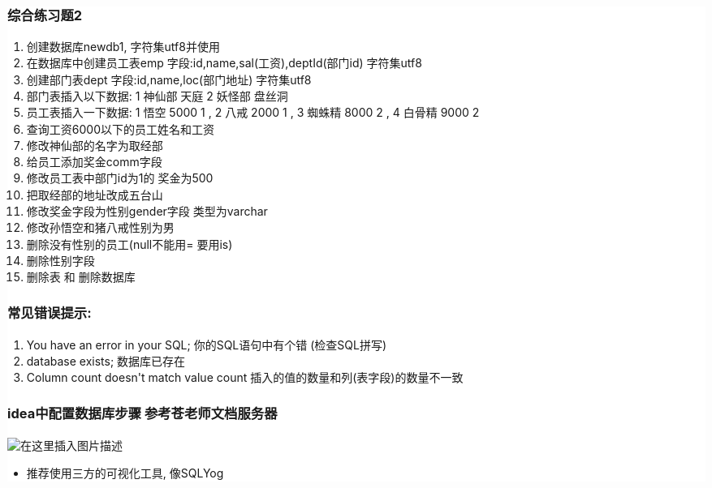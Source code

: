 ### 综合练习题2
1. 创建数据库newdb1, 字符集utf8并使用
2. 在数据库中创建员工表emp 字段:id,name,sal(工资),deptId(部门id) 字符集utf8
3. 创建部门表dept 字段:id,name,loc(部门地址) 字符集utf8
4. 部门表插入以下数据: 1 神仙部 天庭       2 妖怪部  盘丝洞
5. 员工表插入一下数据:  1 悟空 5000 1  ,   2 八戒  2000       1  ,      3 蜘蛛精 8000  2  ,  4 白骨精 9000  2
6. 查询工资6000以下的员工姓名和工资 
7. 修改神仙部的名字为取经部	  
8. 给员工添加奖金comm字段 
9. 修改员工表中部门id为1的 奖金为500 
10. 把取经部的地址改成五台山 
11. 修改奖金字段为性别gender字段 类型为varchar
12. 修改孙悟空和猪八戒性别为男  
13. 删除没有性别的员工(null不能用= 要用is)
14. 删除性别字段  
15. 删除表  和 删除数据库 






### 常见错误提示:
1. You have an error in your SQL;   你的SQL语句中有个错  (检查SQL拼写)
2. database exists;      数据库已存在 
3. Column count doesn't match value count  插入的值的数量和列(表字段)的数量不一致 


### idea中配置数据库步骤 参考苍老师文档服务器
![在这里插入图片描述](https://img-blog.csdnimg.cn/2b86628cb62f46cea41eaee6d7fda49f.png?x-oss-process=image/watermark,type_d3F5LXplbmhlaQ,shadow_50,text_Q1NETiBAdGVkdeaWjA==,size_20,color_FFFFFF,t_70,g_se,x_16)
- 推荐使用三方的可视化工具, 像SQLYog


